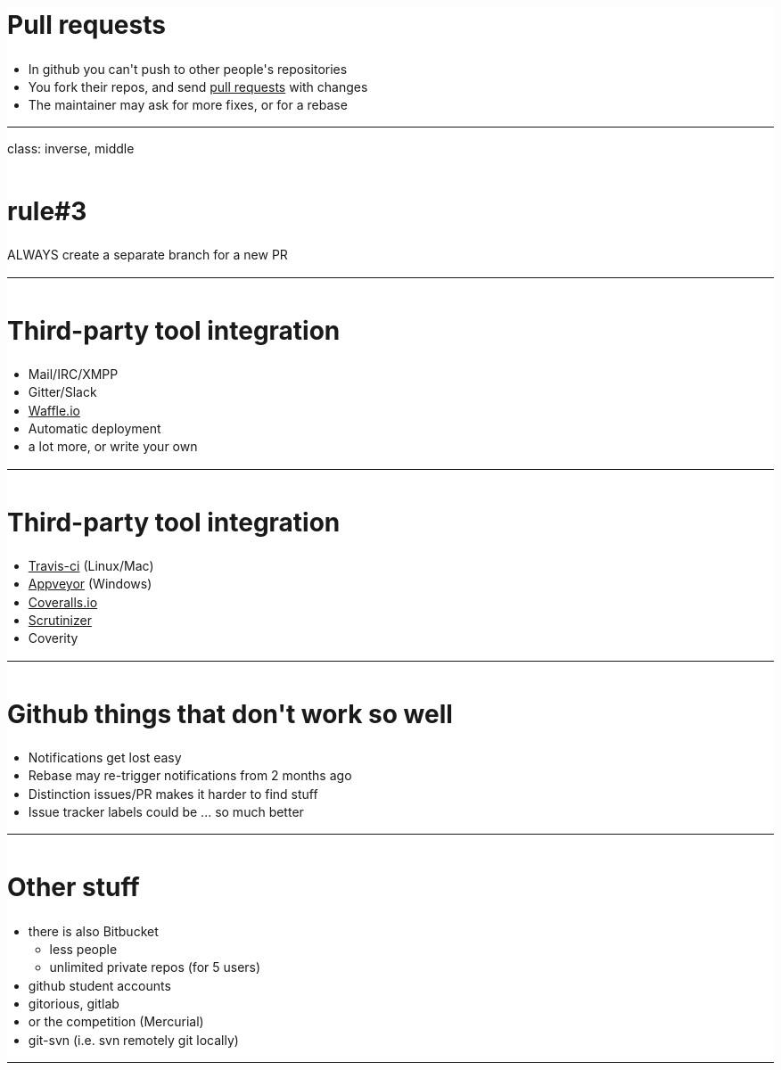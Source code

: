 
# Pull requests

- In github you can't push to other people's repositories
- You fork their repos, and send [pull requests](https://github.com/neovim/neovim/pull/1927) with changes
- The maintainer may ask for more fixes, or for a rebase

---
class: inverse, middle

# rule#3
ALWAYS create a separate branch for a new PR

---

# Third-party tool integration

- Mail/IRC/XMPP
- Gitter/Slack
- [Waffle.io](https://waffle.io/neovim/neovim)
- Automatic deployment
- a lot more, or write your own

---
# Third-party tool integration

- [Travis-ci](https://travis-ci.org/neovim/neovim) (Linux/Mac)
- [Appveyor](https://ci.appveyor.com/project/equalsraf/neovim) (Windows)
- [Coveralls.io](https://coveralls.io/r/equalsraf/chan42)
- [Scrutinizer](https://scrutinizer-ci.com/)
- Coverity

---

# Github things that don't work so well

- Notifications get lost easy
- Rebase may re-trigger notifications from 2 months ago
- Distinction issues/PR makes it harder to find stuff
- Issue tracker labels could be ... so much better

---

# Other stuff

- there is also Bitbucket
  - less people
  - unlimited private repos (for 5 users)
- github student accounts
- gitorious, gitlab
- or the competition (Mercurial)
- git-svn (i.e. svn remotely git locally)

---